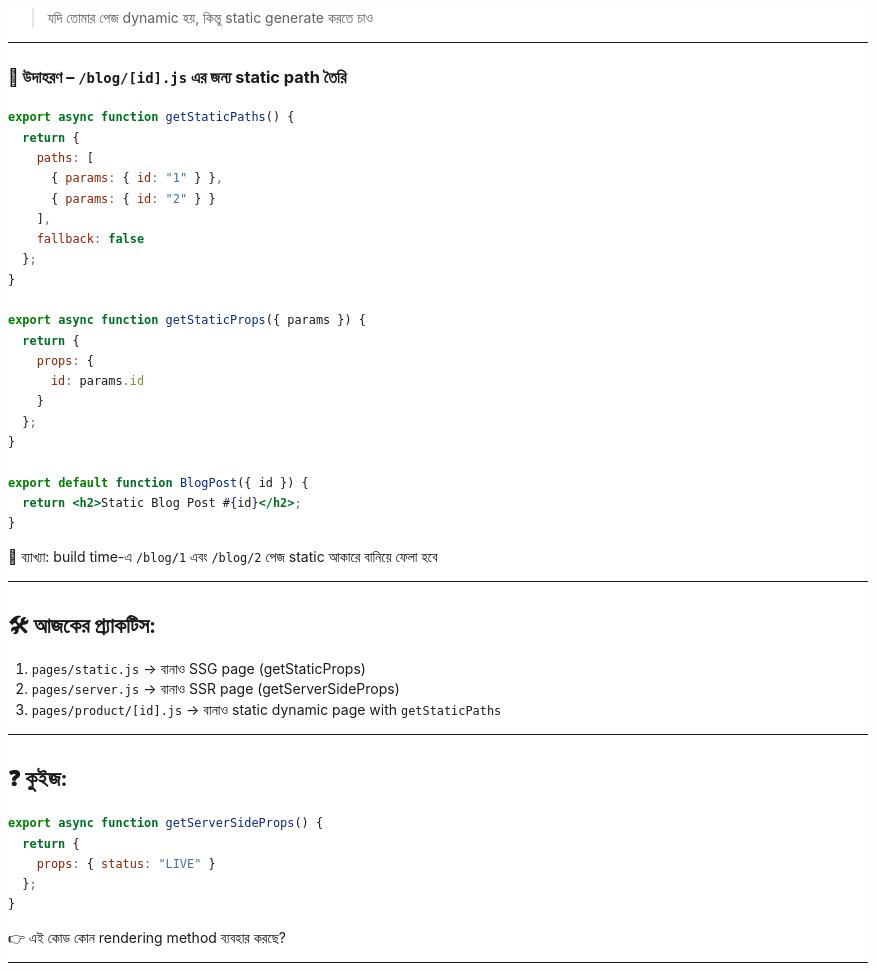> যদি তোমার পেজ dynamic হয়, কিন্তু static generate করতে চাও

---

### 📘 উদাহরণ – `/blog/[id].js` এর জন্য static path তৈরি

```jsx
export async function getStaticPaths() {
  return {
    paths: [
      { params: { id: "1" } },
      { params: { id: "2" } }
    ],
    fallback: false
  };
}

export async function getStaticProps({ params }) {
  return {
    props: {
      id: params.id
    }
  };
}

export default function BlogPost({ id }) {
  return <h2>Static Blog Post #{id}</h2>;
}
```

🧠 ব্যাখ্যা: build time-এ `/blog/1` এবং `/blog/2` পেজ static আকারে বানিয়ে ফেলা হবে

---

## 🛠️ আজকের প্র্যাকটিস:

1. `pages/static.js` → বানাও SSG page (getStaticProps)  
2. `pages/server.js` → বানাও SSR page (getServerSideProps)  
3. `pages/product/[id].js` → বানাও static dynamic page with `getStaticPaths`

---

## ❓ কুইজ:

```jsx
export async function getServerSideProps() {
  return {
    props: { status: "LIVE" }
  };
}
```

👉 এই কোড কোন rendering method ব্যবহার করছে?

---